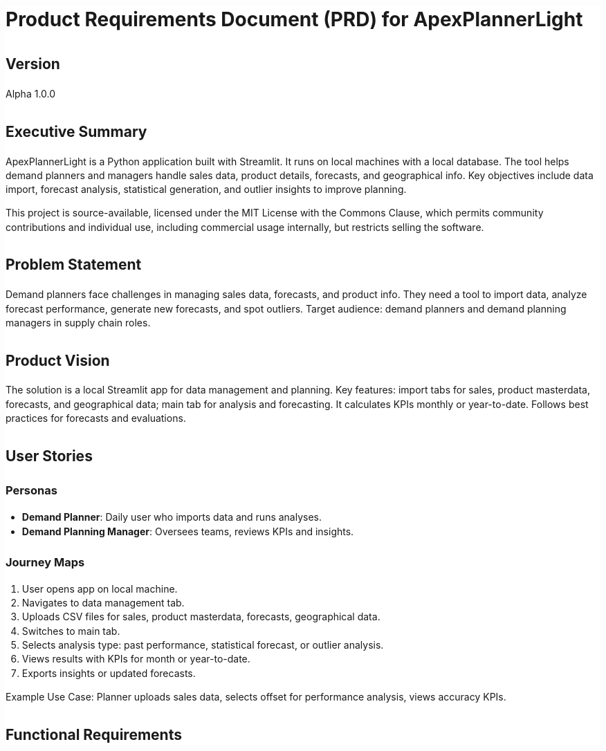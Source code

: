 # Product Requirements Document (PRD) for ApexPlannerLight

## Version
Alpha 1.0.0

## Executive Summary

ApexPlannerLight is a Python application built with Streamlit. It runs on local machines with a local database. The tool helps demand planners and managers handle sales data, product details, forecasts, and geographical info. Key objectives include data import, forecast analysis, statistical generation, and outlier insights to improve planning.

This project is source-available, licensed under the MIT License with the Commons Clause, which permits community contributions and individual use, including commercial usage internally, but restricts selling the software.

## Problem Statement

Demand planners face challenges in managing sales data, forecasts, and product info. They need a tool to import data, analyze forecast performance, generate new forecasts, and spot outliers. Target audience: demand planners and demand planning managers in supply chain roles.

## Product Vision

The solution is a local Streamlit app for data management and planning. Key features: import tabs for sales, product masterdata, forecasts, and geographical data; main tab for analysis and forecasting. It calculates KPIs monthly or year-to-date. Follows best practices for forecasts and evaluations.

## User Stories

### Personas
- **Demand Planner**: Daily user who imports data and runs analyses.
- **Demand Planning Manager**: Oversees teams, reviews KPIs and insights.

### Journey Maps
1. User opens app on local machine.
2. Navigates to data management tab.
3. Uploads CSV files for sales, product masterdata, forecasts, geographical data.
4. Switches to main tab.
5. Selects analysis type: past performance, statistical forecast, or outlier analysis.
6. Views results with KPIs for month or year-to-date.
7. Exports insights or updated forecasts.

Example Use Case: Planner uploads sales data, selects offset for performance analysis, views accuracy KPIs.

## Functional Requirements
